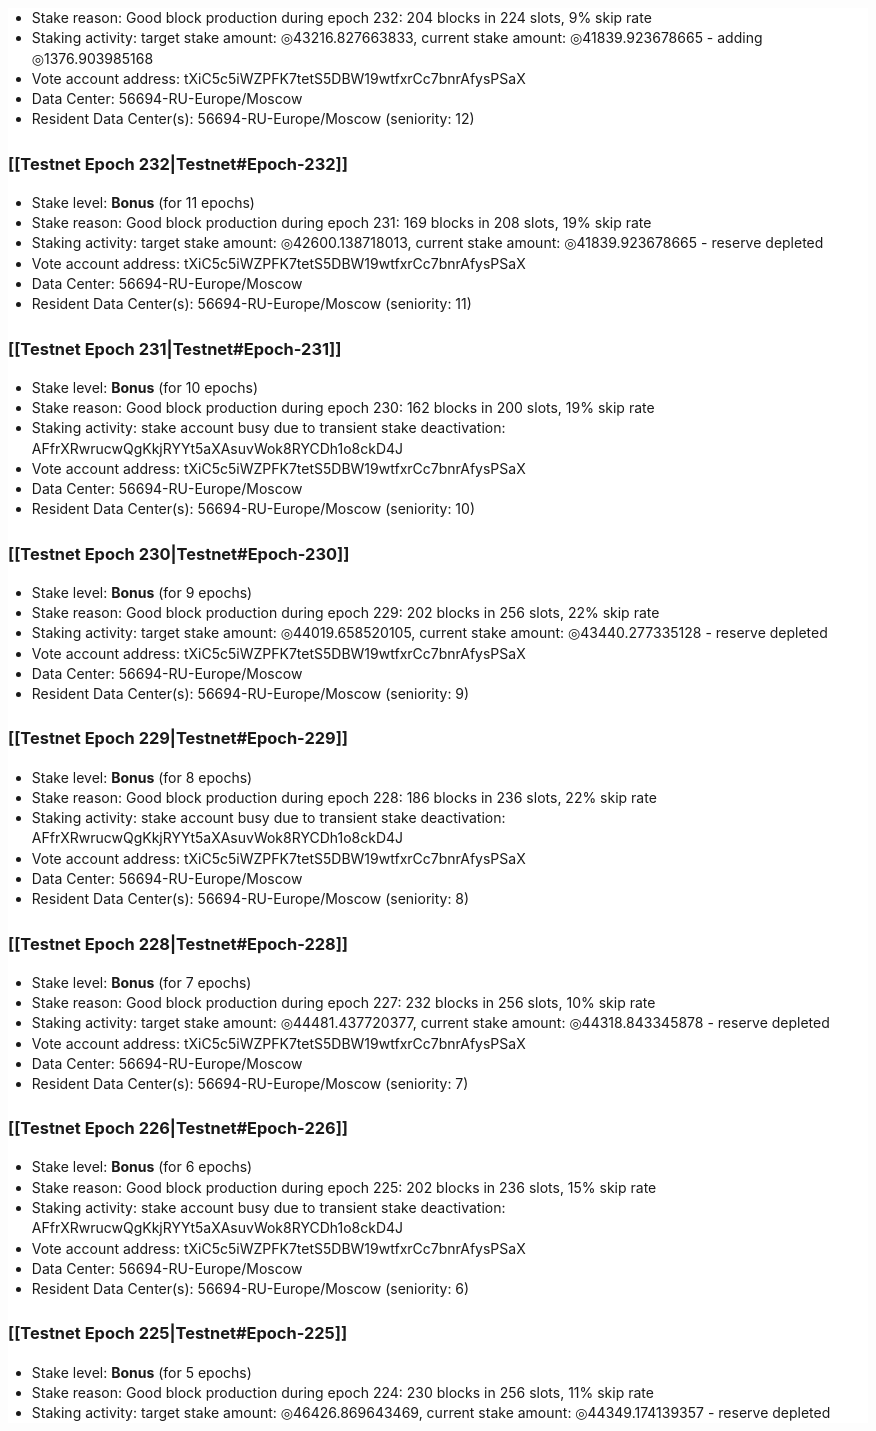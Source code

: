 * Stake reason: Good block production during epoch 232: 204 blocks in 224 slots, 9% skip rate
* Staking activity: target stake amount: ◎43216.827663833, current stake amount: ◎41839.923678665 - adding ◎1376.903985168
* Vote account address: tXiC5c5iWZPFK7tetS5DBW19wtfxrCc7bnrAfysPSaX
* Data Center: 56694-RU-Europe/Moscow
* Resident Data Center(s): 56694-RU-Europe/Moscow (seniority: 12)
### [[Testnet Epoch 232|Testnet#Epoch-232]]
* Stake level: **Bonus** (for 11 epochs)
* Stake reason: Good block production during epoch 231: 169 blocks in 208 slots, 19% skip rate
* Staking activity: target stake amount: ◎42600.138718013, current stake amount: ◎41839.923678665 - reserve depleted
* Vote account address: tXiC5c5iWZPFK7tetS5DBW19wtfxrCc7bnrAfysPSaX
* Data Center: 56694-RU-Europe/Moscow
* Resident Data Center(s): 56694-RU-Europe/Moscow (seniority: 11)
### [[Testnet Epoch 231|Testnet#Epoch-231]]
* Stake level: **Bonus** (for 10 epochs)
* Stake reason: Good block production during epoch 230: 162 blocks in 200 slots, 19% skip rate
* Staking activity: stake account busy due to transient stake deactivation: AFfrXRwrucwQgKkjRYYt5aXAsuvWok8RYCDh1o8ckD4J
* Vote account address: tXiC5c5iWZPFK7tetS5DBW19wtfxrCc7bnrAfysPSaX
* Data Center: 56694-RU-Europe/Moscow
* Resident Data Center(s): 56694-RU-Europe/Moscow (seniority: 10)
### [[Testnet Epoch 230|Testnet#Epoch-230]]
* Stake level: **Bonus** (for 9 epochs)
* Stake reason: Good block production during epoch 229: 202 blocks in 256 slots, 22% skip rate
* Staking activity: target stake amount: ◎44019.658520105, current stake amount: ◎43440.277335128 - reserve depleted
* Vote account address: tXiC5c5iWZPFK7tetS5DBW19wtfxrCc7bnrAfysPSaX
* Data Center: 56694-RU-Europe/Moscow
* Resident Data Center(s): 56694-RU-Europe/Moscow (seniority: 9)
### [[Testnet Epoch 229|Testnet#Epoch-229]]
* Stake level: **Bonus** (for 8 epochs)
* Stake reason: Good block production during epoch 228: 186 blocks in 236 slots, 22% skip rate
* Staking activity: stake account busy due to transient stake deactivation: AFfrXRwrucwQgKkjRYYt5aXAsuvWok8RYCDh1o8ckD4J
* Vote account address: tXiC5c5iWZPFK7tetS5DBW19wtfxrCc7bnrAfysPSaX
* Data Center: 56694-RU-Europe/Moscow
* Resident Data Center(s): 56694-RU-Europe/Moscow (seniority: 8)
### [[Testnet Epoch 228|Testnet#Epoch-228]]
* Stake level: **Bonus** (for 7 epochs)
* Stake reason: Good block production during epoch 227: 232 blocks in 256 slots, 10% skip rate
* Staking activity: target stake amount: ◎44481.437720377, current stake amount: ◎44318.843345878 - reserve depleted
* Vote account address: tXiC5c5iWZPFK7tetS5DBW19wtfxrCc7bnrAfysPSaX
* Data Center: 56694-RU-Europe/Moscow
* Resident Data Center(s): 56694-RU-Europe/Moscow (seniority: 7)
### [[Testnet Epoch 226|Testnet#Epoch-226]]
* Stake level: **Bonus** (for 6 epochs)
* Stake reason: Good block production during epoch 225: 202 blocks in 236 slots, 15% skip rate
* Staking activity: stake account busy due to transient stake deactivation: AFfrXRwrucwQgKkjRYYt5aXAsuvWok8RYCDh1o8ckD4J
* Vote account address: tXiC5c5iWZPFK7tetS5DBW19wtfxrCc7bnrAfysPSaX
* Data Center: 56694-RU-Europe/Moscow
* Resident Data Center(s): 56694-RU-Europe/Moscow (seniority: 6)
### [[Testnet Epoch 225|Testnet#Epoch-225]]
* Stake level: **Bonus** (for 5 epochs)
* Stake reason: Good block production during epoch 224: 230 blocks in 256 slots, 11% skip rate
* Staking activity: target stake amount: ◎46426.869643469, current stake amount: ◎44349.174139357 - reserve depleted